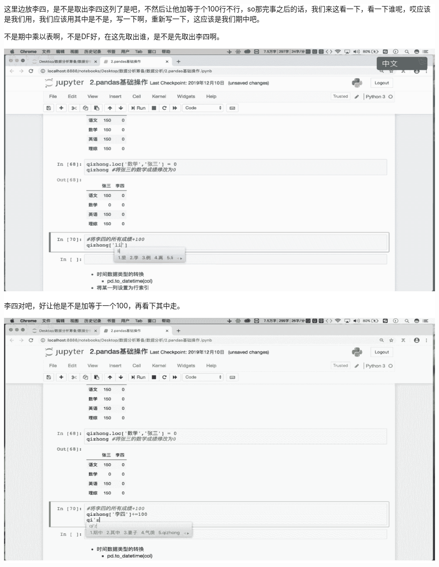 这里边放李四，是不是取出李四这列了是吧，不然后让他加等于个100行不行，so那完事之后的话，我们来这看一下，看一下谁呢，哎应该是我们用，我们应该用其中是不是，写一下啊，重新写一下，这应该是我们期中吧。

不是期中乘以表啊，不是DF好，在这先取出谁，是不是先取出李四啊。

![](img/a2b67f42bd0e803cc2dc22b067504706_122.png)

李四对吧，好让他是不是加等于一个100，再看下其中走。

![](img/a2b67f42bd0e803cc2dc22b067504706_124.png)
